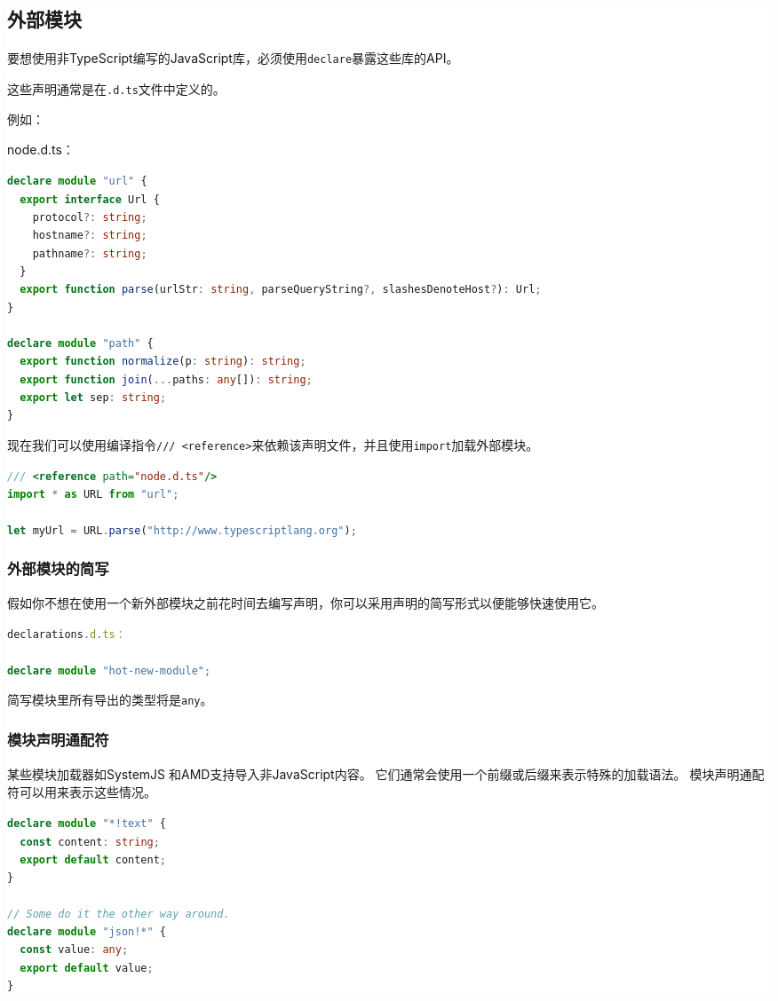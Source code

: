 ## 外部模块

要想使用非TypeScript编写的JavaScript库，必须使用`declare`暴露这些库的API。

这些声明通常是在`.d.ts`文件中定义的。

例如：

node.d.ts：

```typescript
declare module "url" {
  export interface Url {
    protocol?: string;
    hostname?: string;
    pathname?: string;
  }
  export function parse(urlStr: string, parseQueryString?, slashesDenoteHost?): Url;
}

declare module "path" {
  export function normalize(p: string): string;
  export function join(...paths: any[]): string;
  export let sep: string;
}

```

现在我们可以使用编译指令`/// <reference>`来依赖该声明文件，并且使用`import`加载外部模块。

```typescript
/// <reference path="node.d.ts"/>
import * as URL from "url";

let myUrl = URL.parse("http://www.typescriptlang.org");

```

### 外部模块的简写

假如你不想在使用一个新外部模块之前花时间去编写声明，你可以采用声明的简写形式以便能够快速使用它。

```typescript
declarations.d.ts：

declare module "hot-new-module";

```

简写模块里所有导出的类型将是`any`。

### 模块声明通配符

某些模块加载器如SystemJS 和AMD支持导入非JavaScript内容。 它们通常会使用一个前缀或后缀来表示特殊的加载语法。 模块声明通配符可以用来表示这些情况。

```typescript
declare module "*!text" {
  const content: string;
  export default content;
}

// Some do it the other way around.
declare module "json!*" {
  const value: any;
  export default value;
}

```
